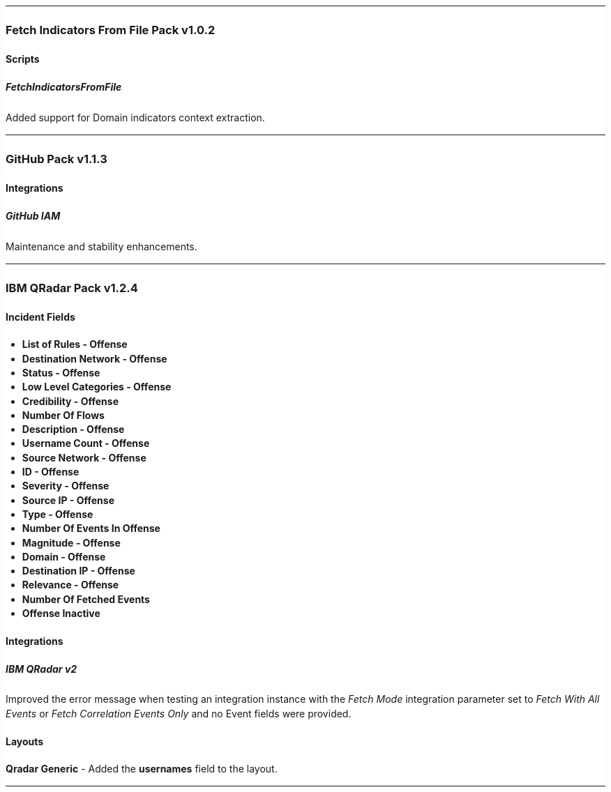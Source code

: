 
---

### Fetch Indicators From File Pack v1.0.2
#### Scripts
##### FetchIndicatorsFromFile
Added support for Domain indicators context extraction.

---

### GitHub Pack v1.1.3
#### Integrations
##### GitHub IAM
Maintenance and stability enhancements.

---

### IBM QRadar Pack v1.2.4
#### Incident Fields
- **List of Rules - Offense**
- **Destination Network - Offense**
- **Status - Offense**
- **Low Level Categories - Offense**
- **Credibility - Offense**
- **Number Of Flows**
- **Description - Offense**
- **Username Count - Offense**
- **Source Network - Offense**
- **ID - Offense**
- **Severity - Offense**
- **Source IP - Offense**
- **Type - Offense**
- **Number Of Events In Offense**
- **Magnitude - Offense**
- **Domain - Offense**
- **Destination IP - Offense**
- **Relevance - Offense**
- **Number Of Fetched Events**
- **Offense Inactive**

#### Integrations
##### IBM QRadar v2
Improved the error message when testing an integration instance with the *Fetch Mode* integration parameter set to *Fetch With All Events* or *Fetch Correlation Events Only* and no Event fields were provided.

#### Layouts
**Qradar Generic** - 
Added the **usernames** field to the layout.

---